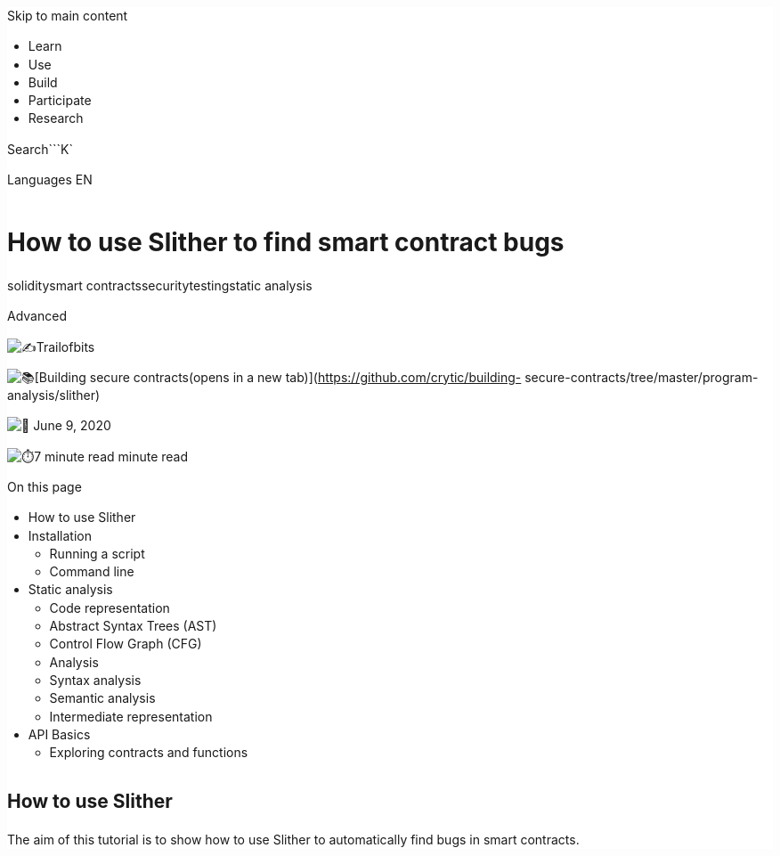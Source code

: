 Skip to main content

[](/en/)

  * Learn
  * Use
  * Build
  * Participate
  * Research

Search```K`

Languages EN

# How to use Slither to find smart contract bugs

soliditysmart contractssecuritytestingstatic analysis

Advanced

![✍️](https://cdnjs.cloudflare.com/ajax/libs/twemoji/12.0.4/2/svg/270d.svg)Trailofbits

![📚](https://cdnjs.cloudflare.com/ajax/libs/twemoji/12.0.4/2/svg/1f4da.svg)[Building
secure contracts(opens in a new tab)](https://github.com/crytic/building-
secure-contracts/tree/master/program-analysis/slither)

![📆](https://cdnjs.cloudflare.com/ajax/libs/twemoji/12.0.4/2/svg/1f4c6.svg)
June 9, 2020

![⏱️](https://cdnjs.cloudflare.com/ajax/libs/twemoji/12.0.4/2/svg/23f1.svg)7
minute read minute read

On this page

  * How to use Slither
  * Installation
    * Running a script
    * Command line
  * Static analysis
    * Code representation
    * Abstract Syntax Trees (AST)
    * Control Flow Graph (CFG)
    * Analysis
    * Syntax analysis
    * Semantic analysis
    * Intermediate representation
  * API Basics
    * Exploring contracts and functions

## How to use Slither

The aim of this tutorial is to show how to use Slither to automatically find
bugs in smart contracts.
